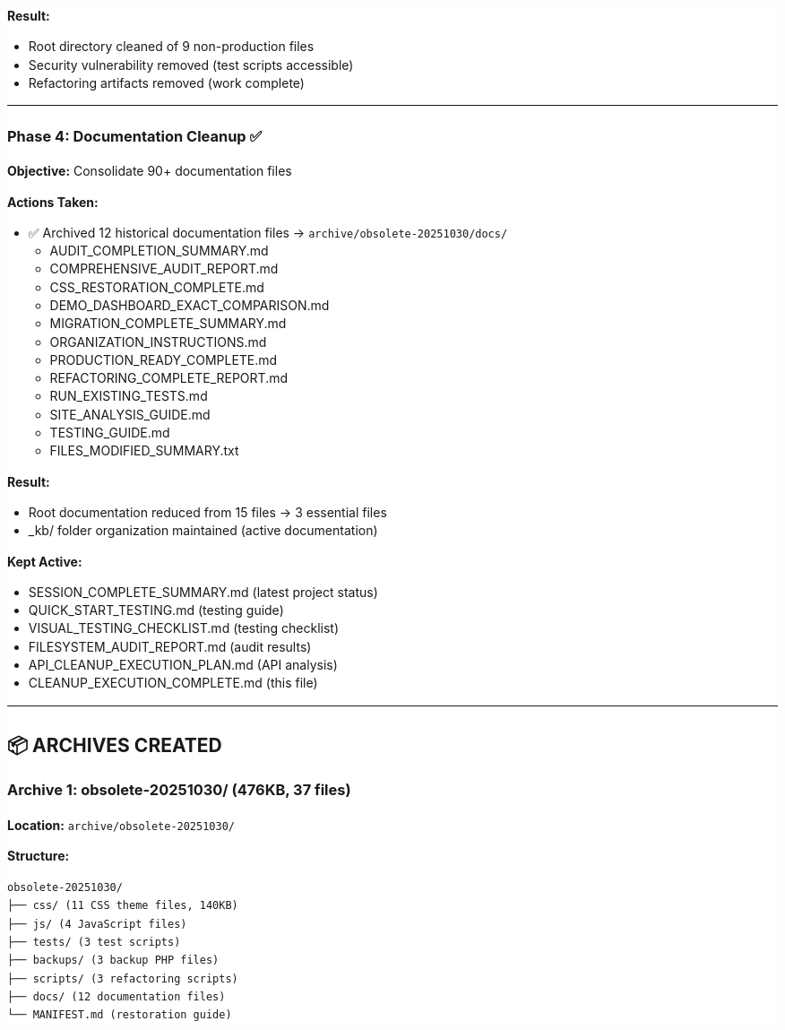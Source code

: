 **Result:**
- Root directory cleaned of 9 non-production files
- Security vulnerability removed (test scripts accessible)
- Refactoring artifacts removed (work complete)

---

### Phase 4: Documentation Cleanup ✅
**Objective:** Consolidate 90+ documentation files

**Actions Taken:**
- ✅ Archived 12 historical documentation files → `archive/obsolete-20251030/docs/`
  - AUDIT_COMPLETION_SUMMARY.md
  - COMPREHENSIVE_AUDIT_REPORT.md
  - CSS_RESTORATION_COMPLETE.md
  - DEMO_DASHBOARD_EXACT_COMPARISON.md
  - MIGRATION_COMPLETE_SUMMARY.md
  - ORGANIZATION_INSTRUCTIONS.md
  - PRODUCTION_READY_COMPLETE.md
  - REFACTORING_COMPLETE_REPORT.md
  - RUN_EXISTING_TESTS.md
  - SITE_ANALYSIS_GUIDE.md
  - TESTING_GUIDE.md
  - FILES_MODIFIED_SUMMARY.txt

**Result:**
- Root documentation reduced from 15 files → 3 essential files
- _kb/ folder organization maintained (active documentation)

**Kept Active:**
- SESSION_COMPLETE_SUMMARY.md (latest project status)
- QUICK_START_TESTING.md (testing guide)
- VISUAL_TESTING_CHECKLIST.md (testing checklist)
- FILESYSTEM_AUDIT_REPORT.md (audit results)
- API_CLEANUP_EXECUTION_PLAN.md (API analysis)
- CLEANUP_EXECUTION_COMPLETE.md (this file)

---

## 📦 ARCHIVES CREATED

### Archive 1: obsolete-20251030/ (476KB, 37 files)
**Location:** `archive/obsolete-20251030/`

**Structure:**
```
obsolete-20251030/
├── css/ (11 CSS theme files, 140KB)
├── js/ (4 JavaScript files)
├── tests/ (3 test scripts)
├── backups/ (3 backup PHP files)
├── scripts/ (3 refactoring scripts)
├── docs/ (12 documentation files)
└── MANIFEST.md (restoration guide)
```

